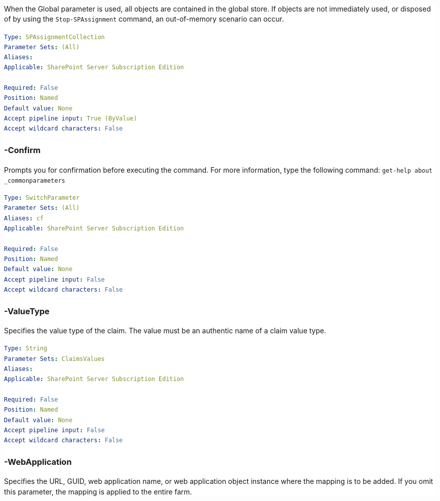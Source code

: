 When the Global parameter is used, all objects are contained in the global store.
If objects are not immediately used, or disposed of by using the `Stop-SPAssignment` command, an out-of-memory scenario can occur.

```yaml
Type: SPAssignmentCollection
Parameter Sets: (All)
Aliases: 
Applicable: SharePoint Server Subscription Edition

Required: False
Position: Named
Default value: None
Accept pipeline input: True (ByValue)
Accept wildcard characters: False
```

### -Confirm
Prompts you for confirmation before executing the command.
For more information, type the following command: `get-help about_commonparameters`

```yaml
Type: SwitchParameter
Parameter Sets: (All)
Aliases: cf
Applicable: SharePoint Server Subscription Edition

Required: False
Position: Named
Default value: None
Accept pipeline input: False
Accept wildcard characters: False
```

### -ValueType
Specifies the value type of the claim.
The value must be an authentic name of a claim value type.

```yaml
Type: String
Parameter Sets: ClaimsValues
Aliases: 
Applicable: SharePoint Server Subscription Edition

Required: False
Position: Named
Default value: None
Accept pipeline input: False
Accept wildcard characters: False
```

### -WebApplication
Specifies the URL, GUID, web application name, or web application object instance where the mapping is to be added.
If you omit this parameter, the mapping is applied to the entire farm.

